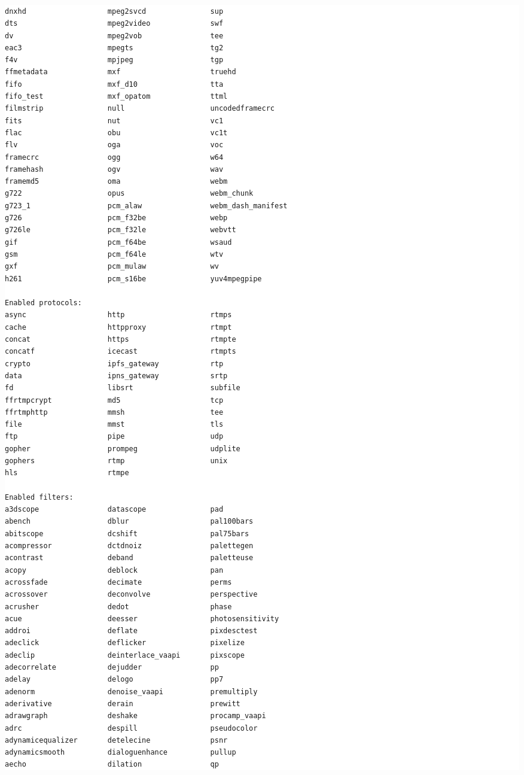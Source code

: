 ```
dnxhd                   mpeg2svcd               sup
dts                     mpeg2video              swf
dv                      mpeg2vob                tee
eac3                    mpegts                  tg2
f4v                     mpjpeg                  tgp
ffmetadata              mxf                     truehd
fifo                    mxf_d10                 tta
fifo_test               mxf_opatom              ttml
filmstrip               null                    uncodedframecrc
fits                    nut                     vc1
flac                    obu                     vc1t
flv                     oga                     voc
framecrc                ogg                     w64
framehash               ogv                     wav
framemd5                oma                     webm
g722                    opus                    webm_chunk
g723_1                  pcm_alaw                webm_dash_manifest
g726                    pcm_f32be               webp
g726le                  pcm_f32le               webvtt
gif                     pcm_f64be               wsaud
gsm                     pcm_f64le               wtv
gxf                     pcm_mulaw               wv
h261                    pcm_s16be               yuv4mpegpipe

Enabled protocols:
async                   http                    rtmps
cache                   httpproxy               rtmpt
concat                  https                   rtmpte
concatf                 icecast                 rtmpts
crypto                  ipfs_gateway            rtp
data                    ipns_gateway            srtp
fd                      libsrt                  subfile
ffrtmpcrypt             md5                     tcp
ffrtmphttp              mmsh                    tee
file                    mmst                    tls
ftp                     pipe                    udp
gopher                  prompeg                 udplite
gophers                 rtmp                    unix
hls                     rtmpe

Enabled filters:
a3dscope                datascope               pad
abench                  dblur                   pal100bars
abitscope               dcshift                 pal75bars
acompressor             dctdnoiz                palettegen
acontrast               deband                  paletteuse
acopy                   deblock                 pan
acrossfade              decimate                perms
acrossover              deconvolve              perspective
acrusher                dedot                   phase
acue                    deesser                 photosensitivity
addroi                  deflate                 pixdesctest
adeclick                deflicker               pixelize
adeclip                 deinterlace_vaapi       pixscope
adecorrelate            dejudder                pp
adelay                  delogo                  pp7
adenorm                 denoise_vaapi           premultiply
aderivative             derain                  prewitt
adrawgraph              deshake                 procamp_vaapi
adrc                    despill                 pseudocolor
adynamicequalizer       detelecine              psnr
adynamicsmooth          dialoguenhance          pullup
aecho                   dilation                qp
```